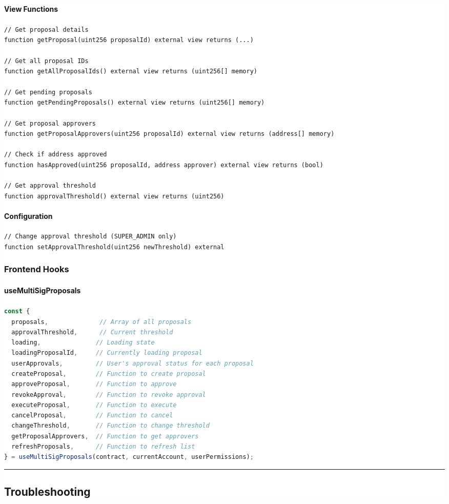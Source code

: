 #### View Functions

```solidity
// Get proposal details
function getProposal(uint256 proposalId) external view returns (...)

// Get all proposal IDs
function getAllProposalIds() external view returns (uint256[] memory)

// Get pending proposals
function getPendingProposals() external view returns (uint256[] memory)

// Get proposal approvers
function getProposalApprovers(uint256 proposalId) external view returns (address[] memory)

// Check if address approved
function hasApproved(uint256 proposalId, address approver) external view returns (bool)

// Get approval threshold
function approvalThreshold() external view returns (uint256)
```

#### Configuration

```solidity
// Change approval threshold (SUPER_ADMIN only)
function setApprovalThreshold(uint256 newThreshold) external
```

### Frontend Hooks

#### useMultiSigProposals

```javascript
const {
  proposals,              // Array of all proposals
  approvalThreshold,      // Current threshold
  loading,               // Loading state
  loadingProposalId,     // Currently loading proposal
  userApprovals,         // User's approval status for each proposal
  createProposal,        // Function to create proposal
  approveProposal,       // Function to approve
  revokeApproval,        // Function to revoke approval
  executeProposal,       // Function to execute
  cancelProposal,        // Function to cancel
  changeThreshold,       // Function to change threshold
  getProposalApprovers,  // Function to get approvers
  refreshProposals,      // Function to refresh list
} = useMultiSigProposals(contract, currentAccount, userPermissions);
```

---

## Troubleshooting
